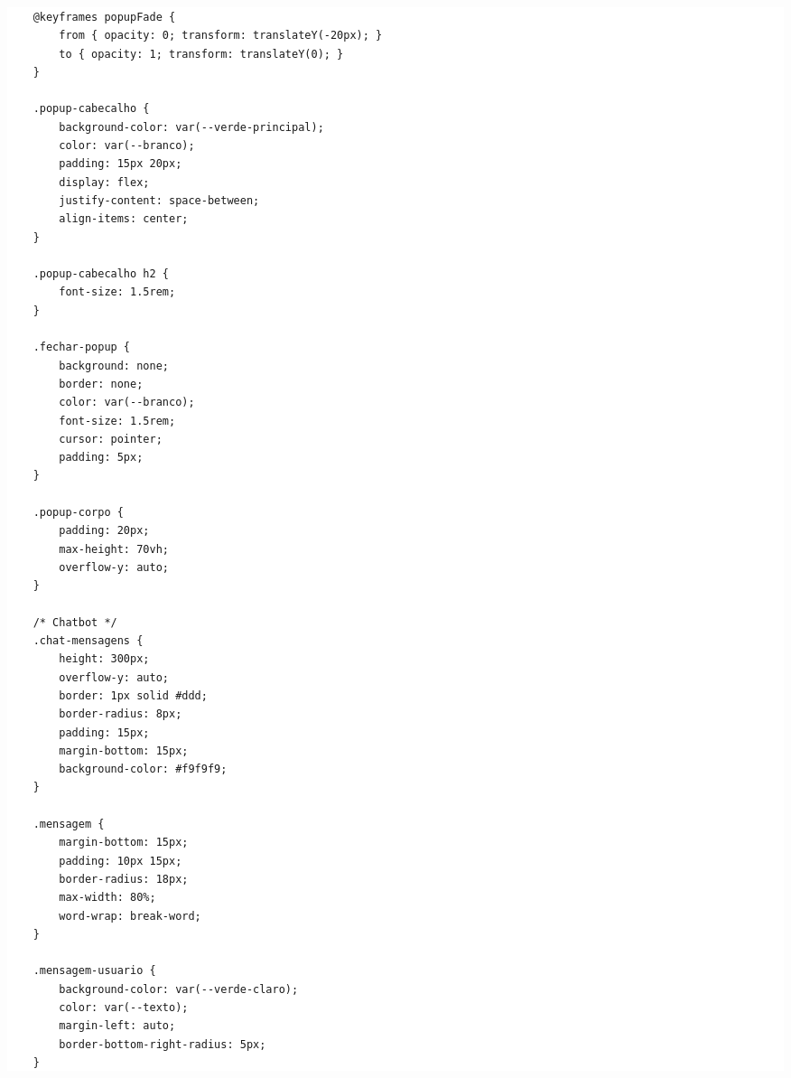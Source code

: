         @keyframes popupFade {
            from { opacity: 0; transform: translateY(-20px); }
            to { opacity: 1; transform: translateY(0); }
        }

        .popup-cabecalho {
            background-color: var(--verde-principal);
            color: var(--branco);
            padding: 15px 20px;
            display: flex;
            justify-content: space-between;
            align-items: center;
        }

        .popup-cabecalho h2 {
            font-size: 1.5rem;
        }

        .fechar-popup {
            background: none;
            border: none;
            color: var(--branco);
            font-size: 1.5rem;
            cursor: pointer;
            padding: 5px;
        }

        .popup-corpo {
            padding: 20px;
            max-height: 70vh;
            overflow-y: auto;
        }

        /* Chatbot */
        .chat-mensagens {
            height: 300px;
            overflow-y: auto;
            border: 1px solid #ddd;
            border-radius: 8px;
            padding: 15px;
            margin-bottom: 15px;
            background-color: #f9f9f9;
        }

        .mensagem {
            margin-bottom: 15px;
            padding: 10px 15px;
            border-radius: 18px;
            max-width: 80%;
            word-wrap: break-word;
        }

        .mensagem-usuario {
            background-color: var(--verde-claro);
            color: var(--texto);
            margin-left: auto;
            border-bottom-right-radius: 5px;
        }

